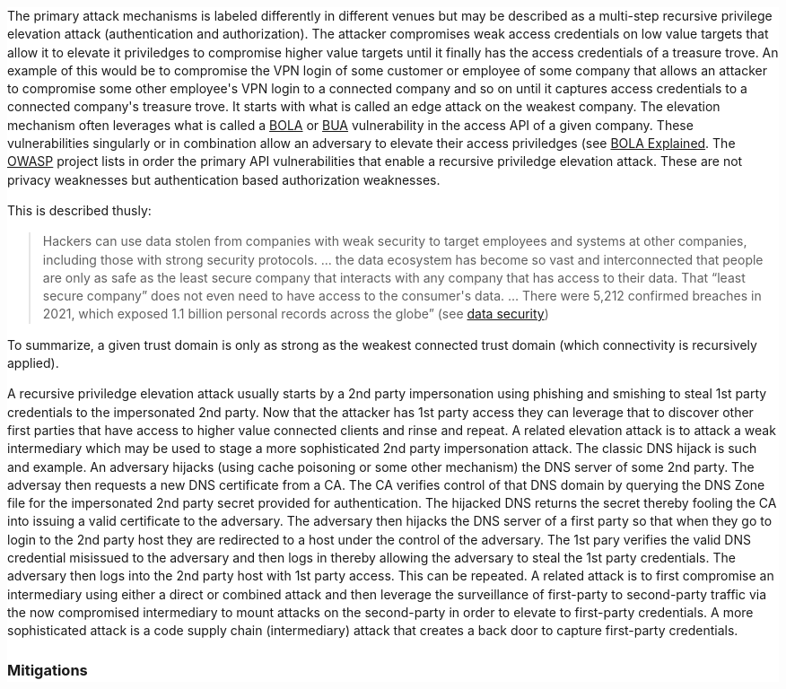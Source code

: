 The primary attack mechanisms is labeled differently in different venues but may be described as a multi-step recursive privilege elevation attack (authentication and authorization). The attacker compromises weak access credentials on low value targets that allow it to elevate it priviledges to compromise higher value targets until it finally has the access credentials of a treasure trove. An example of this would be to compromise the VPN login of some customer or employee of some company that allows an attacker to compromise some other employee's VPN login to a connected company and so on until it captures access credentials to a connected company's treasure trove. It starts with what is called an edge attack on the weakest company. The elevation mechanism often leverages what is called a [BOLA](https://heimdalsecurity.com/blog/what-is-broken-object-level-authorization-bola/)  or  [BUA](https://github.com/OWASP/API-Security/blob/master/2019/en/src/0xa2-broken-user-authentication.md) vulnerability in the access API of a given company. These vulnerabilities singularly or in combination allow an adversary to elevate their access priviledges (see [BOLA Explained](https://www.traceable.ai/blog-post/a-deep-dive-on-the-most-critical-api-vulnerability-bola-broken-object-level-authorization). The [OWASP](https://owasp.org/www-project-api-security/) project lists in order the primary API vulnerabilities that enable a recursive priviledge elevation attack. These are not privacy weaknesses but authentication based authorization weaknesses.

This is described thusly:
>Hackers can use data stolen from companies with weak security to target employees and systems at other companies, including those with strong security protocols. ... the data ecosystem has become so vast and interconnected that people are only as safe as the least secure company that interacts with any company that has access to their data. That “least secure company” does not even need to have access to the consumer's data. … There were 5,212 confirmed breaches in 2021, which exposed 1.1 billion personal records across the globe” (see [data security](https://www.apple.com/newsroom/pdfs/The-Rising-Threat-to-Consumer-Data-in-the-Cloud.pdf))
>

To summarize, a given trust domain is only as strong as the weakest connected trust domain (which connectivity is recursively applied). 

A recursive priviledge elevation attack usually starts by a 2nd party impersonation using phishing and smishing to steal 1st party credentials to the impersonated 2nd party. Now that the attacker has 1st party access they can leverage that to discover other first parties that have access to higher value connected clients and rinse and repeat.
A related elevation attack is to attack a weak intermediary which may be used to stage a more sophisticated 2nd party impersonation attack. The classic DNS hijack is such and example. An adversary hijacks (using cache poisoning or some other mechanism) the DNS server of some 2nd party. The adversay then requests a new DNS certificate from a CA. The CA verifies control of that DNS domain by querying the DNS Zone file for the impersonated 2nd party secret provided for authentication. The hijacked DNS returns the secret thereby fooling the CA into issuing a valid certificate to the adversary. The adversary then hijacks the DNS server of a first party so that when they go to login to the 2nd party host they are redirected to a host under the control of the adversary. The 1st pary verifies the valid DNS credential misissued to the adversary and then logs in thereby allowing the adversary to steal the 1st party credentials. The adversary then logs into the 2nd party host with 1st party access. This can be repeated.
A related attack is to first compromise an intermediary using either a direct or combined attack and then leverage the surveillance of first-party to second-party traffic via the now compromised intermediary to mount attacks on the second-party in order to elevate to first-party credentials.
A more sophisticated attack is a code supply chain (intermediary) attack that creates a back door to capture first-party credentials.

### Mitigations
